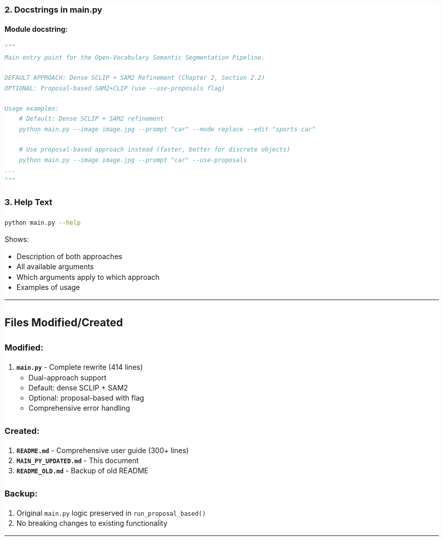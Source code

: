 ### 2. Docstrings in main.py

**Module docstring:**
```python
"""
Main entry point for the Open-Vocabulary Semantic Segmentation Pipeline.

DEFAULT APPROACH: Dense SCLIP + SAM2 Refinement (Chapter 2, Section 2.2)
OPTIONAL: Proposal-based SAM2+CLIP (use --use-proposals flag)

Usage examples:
    # Default: Dense SCLIP + SAM2 refinement
    python main.py --image image.jpg --prompt "car" --mode replace --edit "sports car"

    # Use proposal-based approach instead (faster, better for discrete objects)
    python main.py --image image.jpg --prompt "car" --use-proposals
...
"""
```

### 3. Help Text

```bash
python main.py --help
```

Shows:
- Description of both approaches
- All available arguments
- Which arguments apply to which approach
- Examples of usage

---

## Files Modified/Created

### Modified:
1. **`main.py`** - Complete rewrite (414 lines)
   - Dual-approach support
   - Default: dense SCLIP + SAM2
   - Optional: proposal-based with flag
   - Comprehensive error handling

### Created:
1. **`README.md`** - Comprehensive user guide (300+ lines)
2. **`MAIN_PY_UPDATED.md`** - This document
3. **`README_OLD.md`** - Backup of old README

### Backup:
1. Original `main.py` logic preserved in `run_proposal_based()`
2. No breaking changes to existing functionality

---